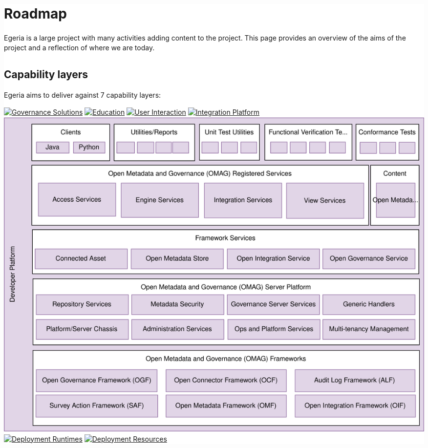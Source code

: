 


# Roadmap

Egeria is a large project with many activities adding content to the project. This page provides an overview of the aims of the project and a reflection of where we are today.

## Capability layers

Egeria aims to deliver against 7 capability layers:

[![Governance Solutions](governance-solution-functional-detail.svg)](#governance-solutions)
[![Education](education-functional-detail.svg)](#education)
[![User Interaction](ui-functional-detail.svg)](#user-interfaces)
[![Integration Platform](integration-platform-functional-detail.svg)](#integration-platform)
[![Developer Platform](developer-platform-functional-detail.svg)](#developer-platform)
[![Deployment Runtimes](deployment-runtimes-functional-detail.svg)](#deployment-runtimes)
[![Deployment Resources](deployment-resources-functional-detail.svg)](#deployment-resources)
